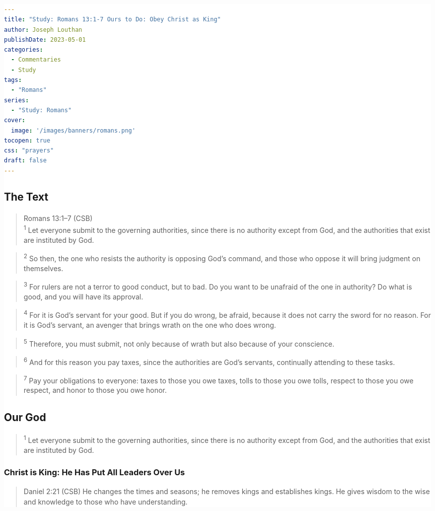 ```yaml
---
title: "Study: Romans 13:1-7 Ours to Do: Obey Christ as King"
author: Joseph Louthan
publishDate: 2023-05-01
categories:
  - Commentaries
  - Study
tags:
  - "Romans"
series:
  - "Study: Romans"
cover:
  image: '/images/banners/romans.png'
tocopen: true
css: "prayers"
draft: false
---
```

## The Text

>Romans 13:1–7 (CSB)  
><sup>1</sup> Let everyone submit to the governing authorities, since there is no authority except from God, and the authorities that exist are instituted by God. 

><sup>2</sup> So then, the one who resists the authority is opposing God’s command, and those who oppose it will bring judgment on themselves. 

><sup>3</sup> For rulers are not a terror to good conduct, but to bad. Do you want to be unafraid of the one in authority? Do what is good, and you will have its approval. 

><sup>4</sup> For it is God’s servant for your good. But if you do wrong, be afraid, because it does not carry the sword for no reason. For it is God’s servant, an avenger that brings wrath on the one who does wrong. 

><sup>5</sup> Therefore, you must submit, not only because of wrath but also because of your conscience. 

><sup>6</sup> And for this reason you pay taxes, since the authorities are God’s servants, continually attending to these tasks. 

><sup>7</sup> Pay your obligations to everyone: taxes to those you owe taxes, tolls to those you owe tolls, respect to those you owe respect, and honor to those you owe honor.

## Our God

><sup>1</sup> Let everyone submit to the governing authorities, since there is no authority except from God, and the authorities that exist are instituted by God. 

### Christ is King: He Has Put All Leaders Over Us

>Daniel 2:21 (CSB) He changes the times and seasons; he removes kings and establishes kings. He gives wisdom to the wise and knowledge to those who have understanding.
